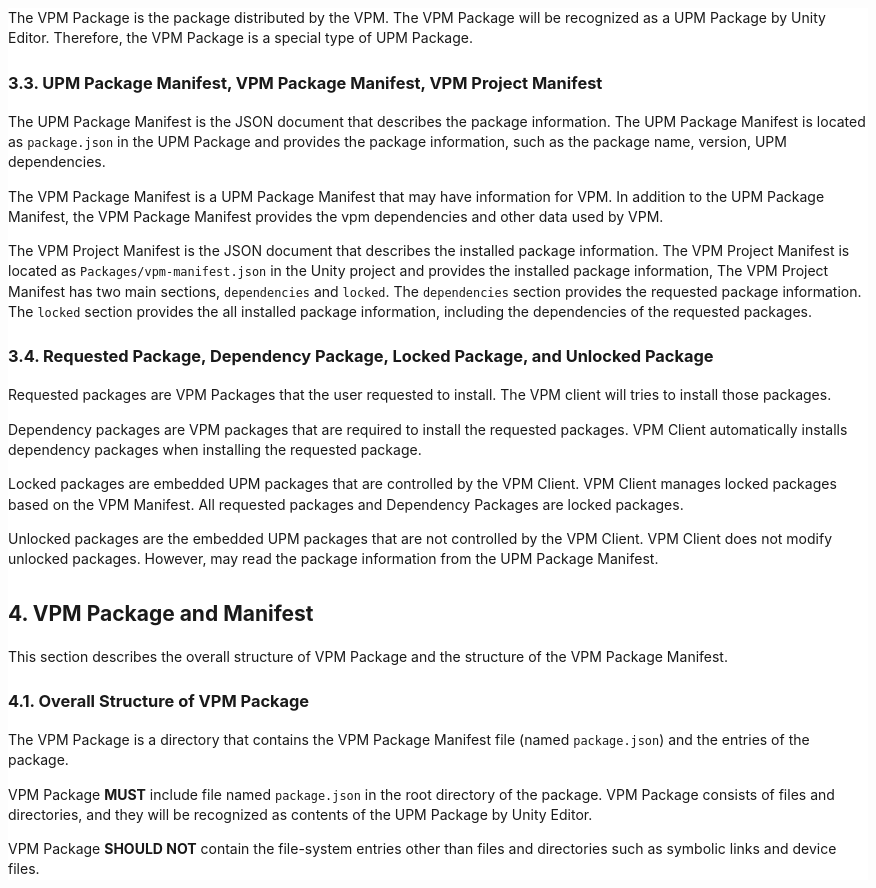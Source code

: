The VPM Package is the package distributed by the VPM.
The VPM Package will be recognized as a UPM Package by Unity Editor.
Therefore, the VPM Package is a special type of UPM Package.

### 3.3. UPM Package Manifest, VPM Package Manifest, VPM Project Manifest
The UPM Package Manifest is the JSON document that describes the package information.
The UPM Package Manifest is located as `package.json` in the UPM Package and provides the package information,
such as the package name, version, UPM dependencies.

The VPM Package Manifest is a UPM Package Manifest that may have information for VPM.
In addition to the UPM Package Manifest,
the VPM Package Manifest provides the vpm dependencies and other data used by VPM.

The VPM Project Manifest is the JSON document that describes the installed package information.
The VPM Project Manifest is located as `Packages/vpm-manifest.json` in the Unity project and provides the installed package information,
The VPM Project Manifest has two main sections, `dependencies` and `locked`.
The `dependencies` section provides the requested package information.
The `locked` section provides the all installed package information, including the dependencies of the requested packages.

### 3.4. Requested Package, Dependency Package, Locked Package, and Unlocked Package
Requested packages are VPM Packages that the user requested to install.
The VPM client will tries to install those packages.

Dependency packages are VPM packages that are required to install the requested packages.
VPM Client automatically installs dependency packages when installing the requested package.

Locked packages are embedded UPM packages that are controlled by the VPM Client.
VPM Client manages locked packages based on the VPM Manifest.
All requested packages and Dependency Packages are locked packages.

Unlocked packages are the embedded UPM packages that are not controlled by the VPM Client.
VPM Client does not modify unlocked packages.
However, may read the package information from the UPM Package Manifest.

## 4. VPM Package and Manifest
This section describes the overall structure of VPM Package and the structure of the VPM Package Manifest.

### 4.1. Overall Structure of VPM Package
The VPM Package is a directory that contains the VPM Package Manifest file
(named `package.json`) and the entries of the package.

VPM Package **MUST** include file named `package.json` in the root directory of the package.
VPM Package consists of files and directories,
and they will be recognized as contents of the UPM Package by Unity Editor.

VPM Package **SHOULD NOT** contain the file-system entries other than files and directories such as symbolic links and device files.
